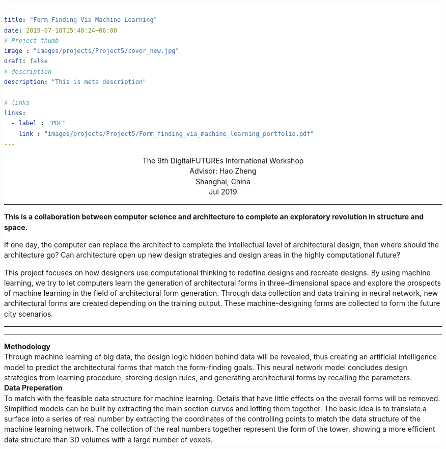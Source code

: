 ```yaml
---
title: "Form Finding Via Machine Learning"
date: 2019-07-10T15:40:24+06:00
# Project thumb
image : "images/projects/Project5/cover_new.jpg"
draft: false
# description
description: "This is meta description"

# links
links:
  - label : "PDF"
    link : "images/projects/Project5/Form_finding_via_machine_learning_portfolio.pdf"
---
```


<div style="text-align: center; font-size: 1em">
The 9th DigitalFUTUREs International Workshop<br>
Advisor: Hao Zheng<br>
Shanghai, China<br>
Jul 2019
</div>

---
**This is a collaboration between computer science and architecture to complete an exploratory revolution in structure and space.**

If one day, the computer can replace the architect to complete the intellectual level of architectural design, then where should the architecture go? Can architecture open up new design strategies and design areas in the highly computational future?

This project focuses on how designers use computational thinking to redefine designs and recreate designs. By using machine learning, we try to let computers learn the generation of architectural forms in three-dimensional space and explore the prospects of machine learning in the field of architectural form generation. Through data collection and data training in neural network, new architectural forms are created depending on the training output. These machine-designing forms are collected to form the future city scenarios.

---
---
**Methodology**<br>
Through machine learning of big data, the design logic hidden behind data will be revealed, thus creating an artificial intelligence model to predict the architectural forms that match the form-finding goals. This neural network model concludes design strategies from learning procedure, storeing design rules, and generating architectural forms by recalling the parameters.<br>
**Data Preperation**<br>
To match with the feasible data structure for machine learning. Details that have little effects on the overall forms will be removed. Simplified models can be built by extracting the main section curves and lofting them together. The basic idea is to translate a surface into a series of real number by extracting the coordinates of the controlling points to match the data structure of the machine learning network. The collection of the real numbers together represent the form of the tower, showing a more efficient data structure than 3D volumes with a large number of voxels.
